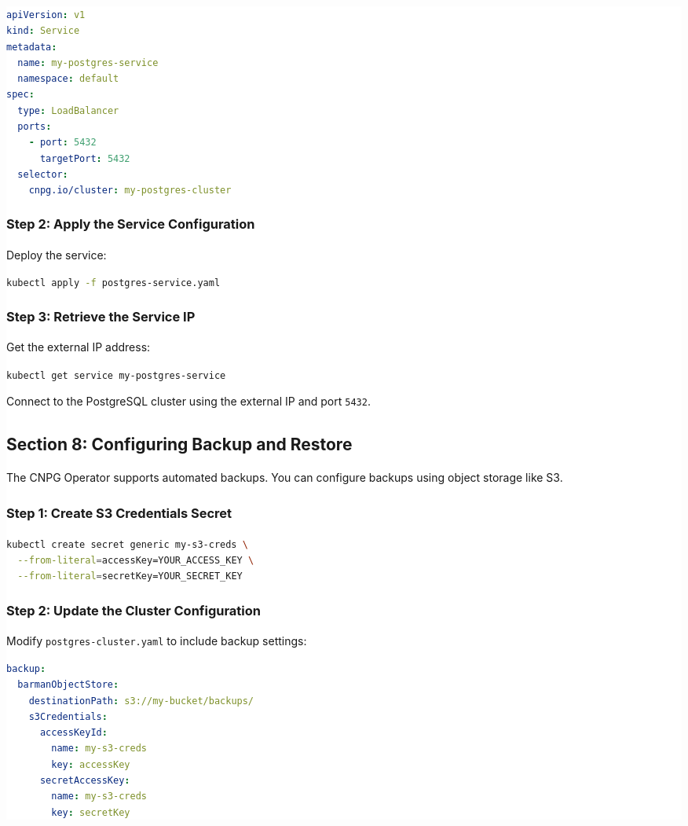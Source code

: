 ```yaml
apiVersion: v1
kind: Service
metadata:
  name: my-postgres-service
  namespace: default
spec:
  type: LoadBalancer
  ports:
    - port: 5432
      targetPort: 5432
  selector:
    cnpg.io/cluster: my-postgres-cluster
```

### Step 2: Apply the Service Configuration

Deploy the service:

```bash
kubectl apply -f postgres-service.yaml
```

### Step 3: Retrieve the Service IP

Get the external IP address:

```bash
kubectl get service my-postgres-service
```

Connect to the PostgreSQL cluster using the external IP and port `5432`.

## Section 8: Configuring Backup and Restore

The CNPG Operator supports automated backups. You can configure backups using object storage like S3.

### Step 1: Create S3 Credentials Secret

```bash
kubectl create secret generic my-s3-creds \
  --from-literal=accessKey=YOUR_ACCESS_KEY \
  --from-literal=secretKey=YOUR_SECRET_KEY
```

### Step 2: Update the Cluster Configuration

Modify `postgres-cluster.yaml` to include backup settings:

```yaml
backup:
  barmanObjectStore:
    destinationPath: s3://my-bucket/backups/
    s3Credentials:
      accessKeyId:
        name: my-s3-creds
        key: accessKey
      secretAccessKey:
        name: my-s3-creds
        key: secretKey
```

